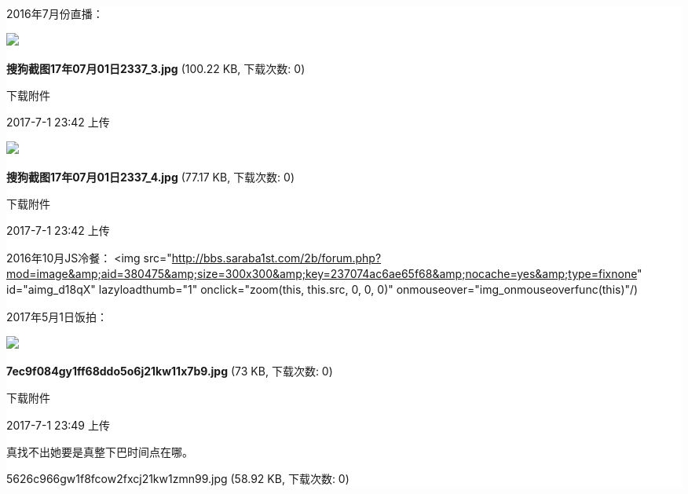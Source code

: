 


2016年7月份直播：

<img src="https://img.saraba1st.com/forum/201707/01/234233cbmghd3bsmvv0iob.jpg" referrerpolicy="no-referrer">


<strong>搜狗截图17年07月01日2337_3.jpg</strong> (100.22 KB, 下载次数: 0)

下载附件

2017-7-1 23:42 上传






<img src="https://img.saraba1st.com/forum/201707/01/234253sj9sm6rn8qa6nzsq.jpg" referrerpolicy="no-referrer">


<strong>搜狗截图17年07月01日2337_4.jpg</strong> (77.17 KB, 下载次数: 0)

下载附件

2017-7-1 23:42 上传








2016年10月JS冷餐：
<img src="http://bbs.saraba1st.com/2b/forum.php?mod=image&amp;aid=380475&amp;size=300x300&amp;key=237074ac6ae65f68&amp;nocache=yes&amp;type=fixnone" id="aimg_d18qX" lazyloadthumb="1" onclick="zoom(this, this.src, 0, 0, 0)" onmouseover="img_onmouseoverfunc(this)"/)


2017年5月1日饭拍：


<img src="https://img.saraba1st.com/forum/201707/01/234928yh9b4ytyzkhkwkqk.jpg" referrerpolicy="no-referrer">


<strong>7ec9f084gy1ff68ddo5o6j21kw11x7b9.jpg</strong> (73 KB, 下载次数: 0)

下载附件

2017-7-1 23:49 上传










真找不出她要是真整下巴时间点在哪。






5626c966gw1f8fcow2fxcj21kw1zmn99.jpg
(58.92 KB, 下载次数: 0)



